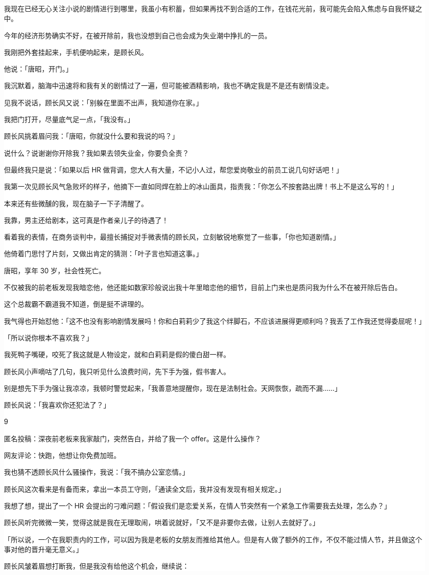 我现在已经无心关注小说的剧情进行到哪里，我虽小有积蓄，但如果再找不到合适的工作，在钱花光前，我可能先会陷入焦虑与自我怀疑之中。

今年的经济形势确实不好，在被开除前，我也没想到自己也会成为失业潮中挣扎的一员。

我刚把外套挂起来，手机便响起来，是顾长风。

他说：「唐昭，开门。」

我沉默着，脑海中迅速将和我有关的剧情过了一遍，但可能被酒精影响，我也不确定我是不是还有剧情没走。

见我不说话，顾长风又说：「别躲在里面不出声，我知道你在家。」

我把门打开，尽量底气足一点，「我没有。」

顾长风挑着眉问我：「唐昭，你就没什么要和我说的吗？」

说什么？说谢谢你开除我？我如果去领失业金，你要负全责？

但最终我只是说：「如果以后 HR 做背调，您大人有大量，不记小人过，帮您爱岗敬业的前员工说几句好话吧！」

我第一次见顾长风气急败坏的样子，他摘下一直如同焊在脸上的冰山面具，指责我：「你怎么不按套路出牌！书上不是这么写的！」

本来还有些微醺的我，现在脑子一下子清醒了。

我靠，男主还给剧本，这可真是作者亲儿子的待遇了！

看着我的表情，在商务谈判中，最擅长捕捉对手微表情的顾长风，立刻敏锐地察觉了一些事，「你也知道剧情。」

他倚着门思忖了片刻，又做出肯定的猜测：「叶子言也知道这事。」

唐昭，享年 30 岁，社会性死亡。

不仅被我的前老板发现我暗恋他，他还能如数家珍般说出我十年里暗恋他的细节，目前上门来也是质问我为什么不在被开除后告白。

这个总裁霸不霸道我不知道，倒是挺不讲理的。

我气得也开始怼他：「这不也没有影响剧情发展吗！你和白莉莉少了我这个绊脚石，不应该进展得更顺利吗？我丢了工作我还觉得委屈呢！」

「所以说你根本不喜欢我？」

我死鸭子嘴硬，咬死了我这就是人物设定，就和白莉莉是假的傻白甜一样。

顾长风小声嘀咕了几句，我只听见什么浪费时间，先下手为强，假书害人。

别是想先下手为强让我凉凉，我顿时警觉起来，「我善意地提醒你，现在是法制社会。天网恢恢，疏而不漏……」

顾长风说：「我喜欢你还犯法了？」

9

匿名投稿：深夜前老板来我家敲门，突然告白，并给了我一个 offer。这是什么操作？

网友评论：快跑，他想让你免费加班。

我也猜不透顾长风什么骚操作，我说：「我不搞办公室恋情。」

顾长风这次看来是有备而来，拿出一本员工守则，「通读全文后，我并没有发现有相关规定。」

我想了想，提出了一个 HR 会提出的刁难问题：「假设我们是恋爱关系，在情人节突然有一个紧急工作需要我去处理，怎么办？」

顾长风听完微微一笑，觉得这就是我在无理取闹，哄着说就好，「又不是非要你去做，让别人去就好了。」

「所以说，一个在我职责内的工作，可以因为我是老板的女朋友而推给其他人。但是有人做了额外的工作，不仅不能过情人节，并且做这个事对他的晋升毫无意义。」

顾长风皱着眉想打断我，但是我没有给他这个机会，继续说：
